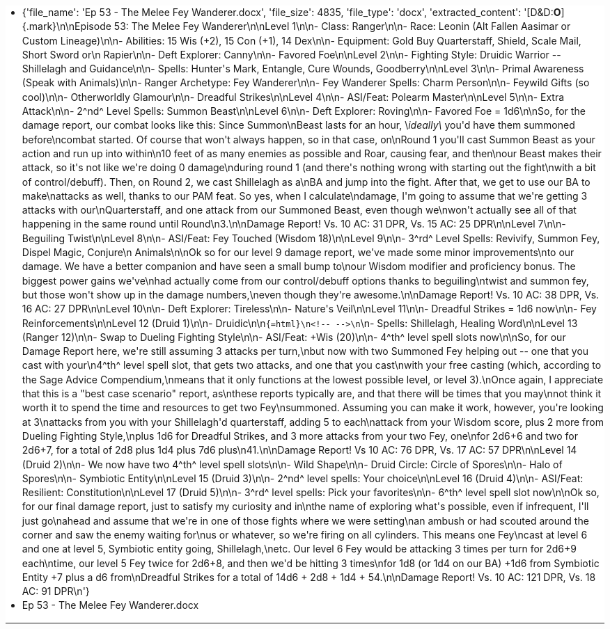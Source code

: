 - {'file_name': 'Ep 53 - The Melee Fey Wanderer.docx', 'file_size': 4835, 'file_type': 'docx', 'extracted_content': '[D&D:**O**]{.mark}\n\nEpisode 53: The Melee Fey Wanderer\n\nLevel 1\n\n-   Class: Ranger\n\n-   Race: Leonin (Alt Fallen Aasimar or Custom Lineage)\n\n-   Abilities: 15 Wis (+2), 15 Con (+1), 14 Dex\n\n-   Equipment: Gold Buy Quarterstaff, Shield, Scale Mail, Short Sword or\n    Rapier\n\n-   Deft Explorer: Canny\n\n-   Favored Foe\n\nLevel 2\n\n-   Fighting Style: Druidic Warrior -- Shillelagh and Guidance\n\n-   Spells: Hunter\'s Mark, Entangle, Cure Wounds, Goodberry\n\nLevel 3\n\n-   Primal Awareness (Speak with Animals)\n\n-   Ranger Archetype: Fey Wanderer\n\n-   Fey Wanderer Spells: Charm Person\n\n-   Feywild Gifts (so cool)\n\n-   Otherworldly Glamour\n\n-   Dreadful Strikes\n\nLevel 4\n\n-   ASI/Feat: Polearm Master\n\nLevel 5\n\n-   Extra Attack\n\n-   2^nd^ Level Spells: Summon Beast\n\nLevel 6\n\n-   Deft Explorer: Roving\n\n-   Favored Foe = 1d6\n\nSo, for the damage report, our combat looks like this: Since Summon\nBeast lasts for an hour, \\*ideally\\* you\'d have them summoned before\ncombat started. Of course that won\'t always happen, so in that case, on\nRound 1 you\'ll cast Summon Beast as your action and run up into within\n10 feet of as many enemies as possible and Roar, causing fear, and then\nour Beast makes their attack, so it\'s not like we\'re doing 0 damage\nduring round 1 (and there\'s nothing wrong with starting out the fight\nwith a bit of control/debuff). Then, on Round 2, we cast Shillelagh as a\nBA and jump into the fight. After that, we get to use our BA to make\nattacks as well, thanks to our PAM feat. So yes, when I calculate\ndamage, I\'m going to assume that we\'re getting 3 attacks with our\nQuarterstaff, and one attack from our Summoned Beast, even though we\nwon\'t actually see all of that happening in the same round until Round\n3.\n\nDamage Report! Vs. 10 AC: 31 DPR, Vs. 15 AC: 25 DPR\n\nLevel 7\n\n-   Beguiling Twist\n\nLevel 8\n\n-   ASI/Feat: Fey Touched (Wisdom 18)\n\nLevel 9\n\n-   3^rd^ Level Spells: Revivify, Summon Fey, Dispel Magic, Conjure\n    Animals\n\nOk so for our level 9 damage report, we\'ve made some minor improvements\nto our damage. We have a better companion and have seen a small bump to\nour Wisdom modifier and proficiency bonus. The biggest power gains we\'ve\nhad actually come from our control/debuff options thanks to beguiling\ntwist and summon fey, but those won\'t show up in the damage numbers,\neven though they\'re awesome.\n\nDamage Report! Vs. 10 AC: 38 DPR, Vs. 16 AC: 27 DPR\n\nLevel 10\n\n-   Deft Explorer: Tireless\n\n-   Nature\'s Veil\n\nLevel 11\n\n-   Dreadful Strikes = 1d6 now\n\n-   Fey Reinforcements\n\nLevel 12 (Druid 1)\n\n-   Druidic\n\n```{=html}\n<!-- -->\n```\n-   Spells: Shillelagh, Healing Word\n\nLevel 13 (Ranger 12)\n\n-   Swap to Dueling Fighting Style\n\n-   ASI/Feat: +Wis (20)\n\n-   4^th^ level spell slots now\n\nSo, for our Damage Report here, we\'re still assuming 3 attacks per turn,\nbut now with two Summoned Fey helping out -- one that you cast with your\n4^th^ level spell slot, that gets two attacks, and one that you cast\nwith your free casting (which, according to the Sage Advice Compendium,\nmeans that it only functions at the lowest possible level, or level 3).\nOnce again, I appreciate that this is a "best case scenario" report, as\nthese reports typically are, and that there will be times that you may\nnot think it worth it to spend the time and resources to get two Fey\nsummoned. Assuming you can make it work, however, you\'re looking at 3\nattacks from you with your Shillelagh\'d quarterstaff, adding 5 to each\nattack from your Wisdom score, plus 2 more from Dueling Fighting Style,\nplus 1d6 for Dreadful Strikes, and 3 more attacks from your two Fey, one\nfor 2d6+6 and two for 2d6+7, for a total of 2d8 plus 1d4 plus 7d6 plus\n41.\n\nDamage Report! Vs 10 AC: 76 DPR, Vs. 17 AC: 57 DPR\n\nLevel 14 (Druid 2)\n\n-   We now have two 4^th^ level spell slots\n\n-   Wild Shape\n\n-   Druid Circle: Circle of Spores\n\n-   Halo of Spores\n\n-   Symbiotic Entity\n\nLevel 15 (Druid 3)\n\n-   2^nd^ level spells: Your choice\n\nLevel 16 (Druid 4)\n\n-   ASI/Feat: Resilient: Constitution\n\nLevel 17 (Druid 5)\n\n-   3^rd^ level spells: Pick your favorites\n\n-   6^th^ level spell slot now\n\nOk so, for our final damage report, just to satisfy my curiosity and in\nthe name of exploring what\'s possible, even if infrequent, I\'ll just go\nahead and assume that we\'re in one of those fights where we were setting\nan ambush or had scouted around the corner and saw the enemy waiting for\nus or whatever, so we\'re firing on all cylinders. This means one Fey\ncast at level 6 and one at level 5, Symbiotic entity going, Shillelagh,\netc. Our level 6 Fey would be attacking 3 times per turn for 2d6+9 each\ntime, our level 5 Fey twice for 2d6+8, and then we\'d be hitting 3 times\nfor 1d8 (or 1d4 on our BA) +1d6 from Symbiotic Entity +7 plus a d6 from\nDreadful Strikes for a total of 14d6 + 2d8 + 1d4 + 54.\n\nDamage Report! Vs. 10 AC: 121 DPR, Vs. 18 AC: 91 DPR\n'}
- Ep 53 - The Melee Fey Wanderer.docx

---